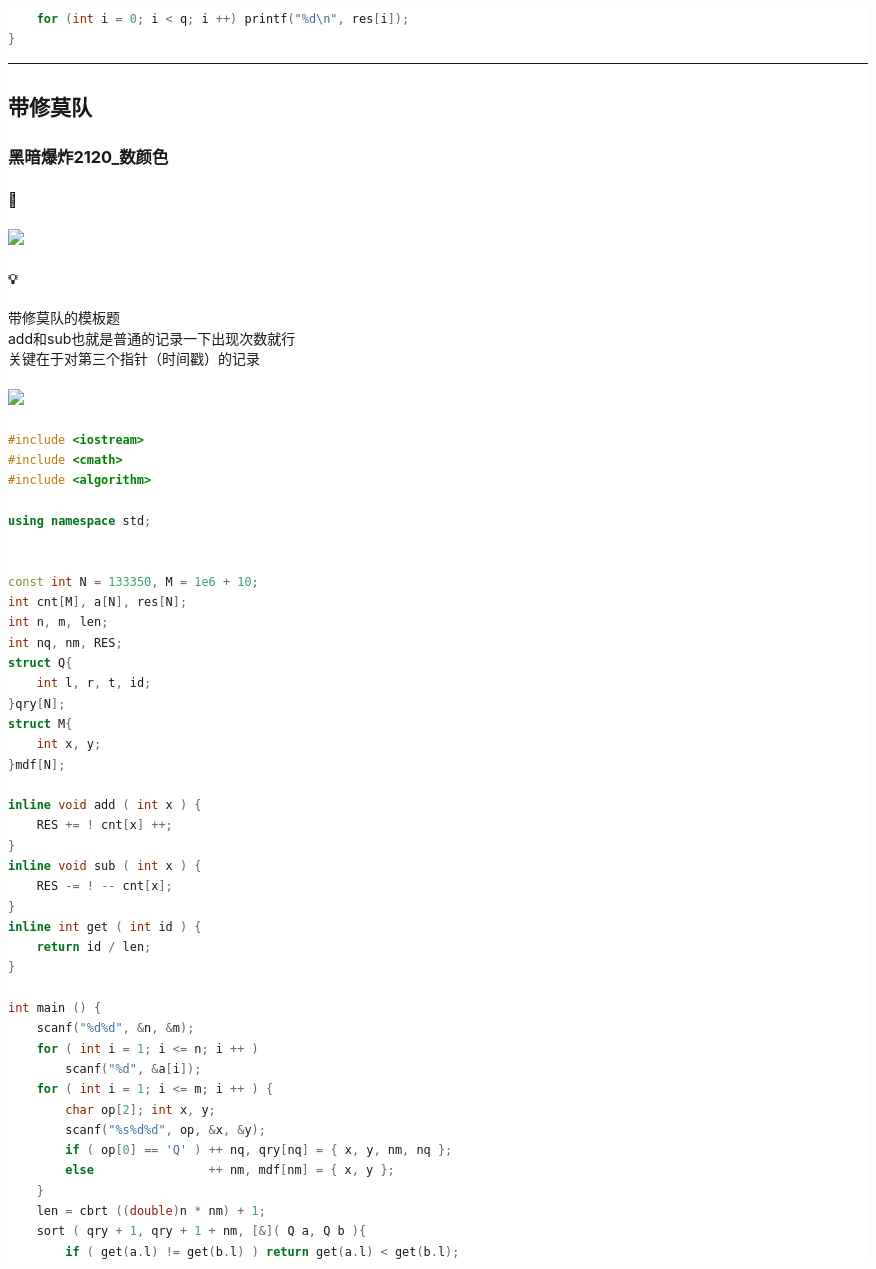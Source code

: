 ```cpp
    for (int i = 0; i < q; i ++) printf("%d\n", res[i]);
}
```
<hr>


## 带修莫队

### 黑暗爆炸2120_数颜色

#### 🔗
<a href="https://vjudge.net/problem/%E9%BB%91%E6%9A%97%E7%88%86%E7%82%B8-2120"><img src="https://i.loli.net/2021/09/07/NbCXdY15jLcJHlO.png"></a>

#### 💡
带修莫队的模板题  
add和sub也就是普通的记录一下出现次数就行  
关键在于对第三个指针（时间戳）的记录  

#### <img src="https://img-blog.csdnimg.cn/20210713144601841.png" >

```cpp
#include <iostream>
#include <cmath>
#include <algorithm>

using namespace std;


const int N = 133350, M = 1e6 + 10;
int cnt[M], a[N], res[N];
int n, m, len;
int nq, nm, RES;
struct Q{
	int l, r, t, id;
}qry[N];
struct M{
	int x, y;
}mdf[N];

inline void add ( int x ) {
	RES += ! cnt[x] ++;
}
inline void sub ( int x ) {
	RES -= ! -- cnt[x];
}
inline int get ( int id ) {
	return id / len;
}

int main () {
	scanf("%d%d", &n, &m);
	for ( int i = 1; i <= n; i ++ )
		scanf("%d", &a[i]);
	for ( int i = 1; i <= m; i ++ ) {
		char op[2]; int x, y;
		scanf("%s%d%d", op, &x, &y);
		if ( op[0] == 'Q' ) ++ nq, qry[nq] = { x, y, nm, nq };
		else                ++ nm, mdf[nm] = { x, y };
	} 
	len = cbrt ((double)n * nm) + 1;
	sort ( qry + 1, qry + 1 + nm, [&]( Q a, Q b ){
		if ( get(a.l) != get(b.l) ) return get(a.l) < get(b.l);
```
